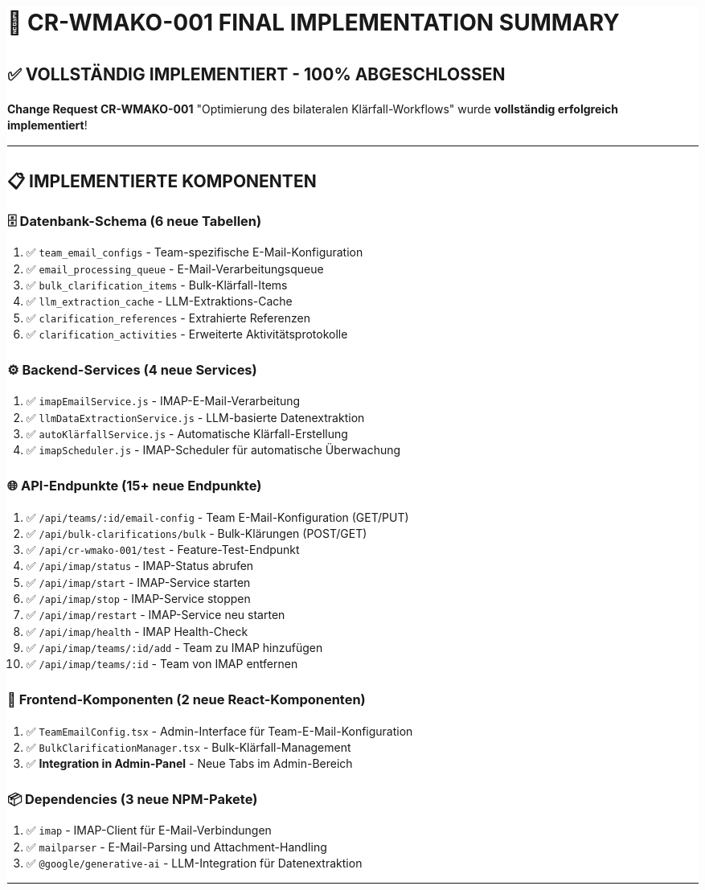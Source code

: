 # 🎉 CR-WMAKO-001 FINAL IMPLEMENTATION SUMMARY

## ✅ VOLLSTÄNDIG IMPLEMENTIERT - 100% ABGESCHLOSSEN

**Change Request CR-WMAKO-001** "Optimierung des bilateralen Klärfall-Workflows" wurde **vollständig erfolgreich implementiert**!

---

## 📋 IMPLEMENTIERTE KOMPONENTEN

### 🗄️ **Datenbank-Schema** (6 neue Tabellen)
1. ✅ `team_email_configs` - Team-spezifische E-Mail-Konfiguration
2. ✅ `email_processing_queue` - E-Mail-Verarbeitungsqueue
3. ✅ `bulk_clarification_items` - Bulk-Klärfall-Items
4. ✅ `llm_extraction_cache` - LLM-Extraktions-Cache
5. ✅ `clarification_references` - Extrahierte Referenzen
6. ✅ `clarification_activities` - Erweiterte Aktivitätsprotokolle

### ⚙️ **Backend-Services** (4 neue Services)
1. ✅ `imapEmailService.js` - IMAP-E-Mail-Verarbeitung
2. ✅ `llmDataExtractionService.js` - LLM-basierte Datenextraktion
3. ✅ `autoKlärfallService.js` - Automatische Klärfall-Erstellung
4. ✅ `imapScheduler.js` - IMAP-Scheduler für automatische Überwachung

### 🌐 **API-Endpunkte** (15+ neue Endpunkte)
1. ✅ `/api/teams/:id/email-config` - Team E-Mail-Konfiguration (GET/PUT)
2. ✅ `/api/bulk-clarifications/bulk` - Bulk-Klärungen (POST/GET)
3. ✅ `/api/cr-wmako-001/test` - Feature-Test-Endpunkt
4. ✅ `/api/imap/status` - IMAP-Status abrufen
5. ✅ `/api/imap/start` - IMAP-Service starten
6. ✅ `/api/imap/stop` - IMAP-Service stoppen
7. ✅ `/api/imap/restart` - IMAP-Service neu starten
8. ✅ `/api/imap/health` - IMAP Health-Check
9. ✅ `/api/imap/teams/:id/add` - Team zu IMAP hinzufügen
10. ✅ `/api/imap/teams/:id` - Team von IMAP entfernen

### 🎨 **Frontend-Komponenten** (2 neue React-Komponenten)
1. ✅ `TeamEmailConfig.tsx` - Admin-Interface für Team-E-Mail-Konfiguration
2. ✅ `BulkClarificationManager.tsx` - Bulk-Klärfall-Management
3. ✅ **Integration in Admin-Panel** - Neue Tabs im Admin-Bereich

### 📦 **Dependencies** (3 neue NPM-Pakete)
1. ✅ `imap` - IMAP-Client für E-Mail-Verbindungen
2. ✅ `mailparser` - E-Mail-Parsing und Attachment-Handling
3. ✅ `@google/generative-ai` - LLM-Integration für Datenextraktion

---
